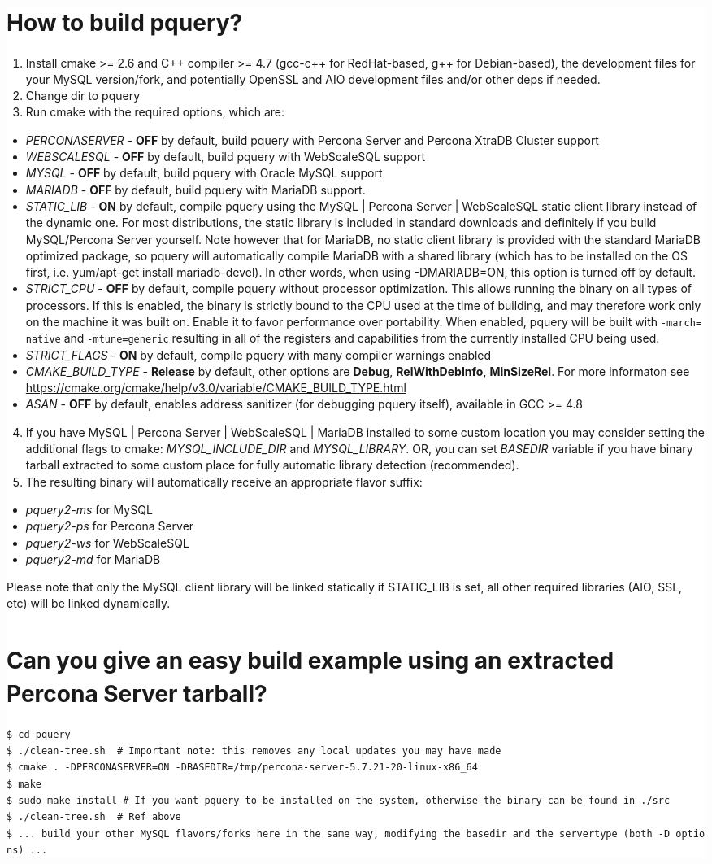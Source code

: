# How to build pquery?
1. Install cmake >= 2.6 and C++ compiler >= 4.7 (gcc-c++ for RedHat-based, g++ for Debian-based), the development files for your MySQL version/fork, and potentially OpenSSL and AIO development files and/or other deps if needed.
2. Change dir to pquery
3. Run cmake with the required options, which are:
  * *PERCONASERVER* - **OFF** by default, build pquery with Percona Server and Percona XtraDB Cluster support
  * *WEBSCALESQL* - **OFF** by default, build pquery with WebScaleSQL support
  * *MYSQL* - **OFF** by default, build pquery with Oracle MySQL support
  * *MARIADB* - **OFF** by default, build pquery with MariaDB support.
  * *STATIC_LIB* - **ON** by default, compile pquery using the MySQL | Percona Server | WebScaleSQL static client library instead of the dynamic one. For most distributions, the static library is included in standard downloads and definitely if you build MySQL/Percona Server yourself. Note however that for MariaDB, no static client library is provided with the standard MariaDB optimized package, so pquery will automatically compile MariaDB with a shared library (which has to be installed on the OS first, i.e. yum/apt-get install mariadb-devel). In other words, when using -DMARIADB=ON, this option is turned off by default.
  * *STRICT_CPU* - **OFF** by default, compile pquery without processor optimization. This allows running the binary on all types of processors. If this is enabled, the binary is strictly bound to the CPU used at the time of building, and may therefore work only on the machine it was built on. Enable it to favor performance over portability. When enabled, pquery will be built with `-march=native` and `-mtune=generic` resulting in all of the registers and capabilities from the currently installed CPU being used.
  * *STRICT_FLAGS* - **ON** by default, compile pquery with many compiler warnings enabled
  * *CMAKE_BUILD_TYPE* - **Release** by default, other options are **Debug**, **RelWithDebInfo**, **MinSizeRel**. For more informaton see https://cmake.org/cmake/help/v3.0/variable/CMAKE_BUILD_TYPE.html
  * *ASAN* - **OFF** by default, enables address sanitizer (for debugging pquery itself), available in GCC >= 4.8
4. If you have MySQL | Percona Server | WebScaleSQL | MariaDB installed to some custom location you may consider setting the additional flags to cmake: *MYSQL_INCLUDE_DIR* and *MYSQL_LIBRARY*. OR, you can set *BASEDIR* variable if you have binary tarball extracted to some custom place for fully automatic library detection (recommended).
5. The resulting binary will automatically receive an appropriate flavor suffix:
  * *pquery2-ms* for MySQL
  * *pquery2-ps* for Percona Server
  * *pquery2-ws* for WebScaleSQL
  * *pquery2-md* for MariaDB

Please note that only the MySQL client library will be linked statically if STATIC_LIB is set, all other required libraries (AIO, SSL, etc) will be linked dynamically.

# Can you give an easy build example using an extracted Percona Server tarball?
```
$ cd pquery
$ ./clean-tree.sh  # Important note: this removes any local updates you may have made
$ cmake . -DPERCONASERVER=ON -DBASEDIR=/tmp/percona-server-5.7.21-20-linux-x86_64
$ make
$ sudo make install # If you want pquery to be installed on the system, otherwise the binary can be found in ./src
$ ./clean-tree.sh  # Ref above
$ ... build your other MySQL flavors/forks here in the same way, modifying the basedir and the servertype (both -D options) ...
```
